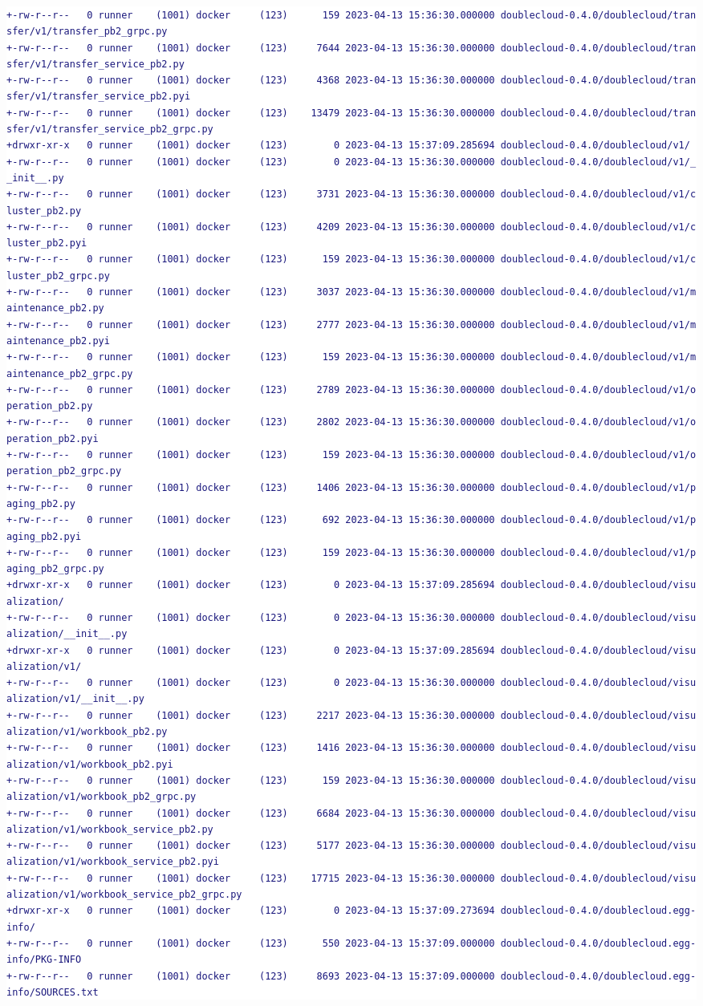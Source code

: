 ```diff
+-rw-r--r--   0 runner    (1001) docker     (123)      159 2023-04-13 15:36:30.000000 doublecloud-0.4.0/doublecloud/transfer/v1/transfer_pb2_grpc.py
+-rw-r--r--   0 runner    (1001) docker     (123)     7644 2023-04-13 15:36:30.000000 doublecloud-0.4.0/doublecloud/transfer/v1/transfer_service_pb2.py
+-rw-r--r--   0 runner    (1001) docker     (123)     4368 2023-04-13 15:36:30.000000 doublecloud-0.4.0/doublecloud/transfer/v1/transfer_service_pb2.pyi
+-rw-r--r--   0 runner    (1001) docker     (123)    13479 2023-04-13 15:36:30.000000 doublecloud-0.4.0/doublecloud/transfer/v1/transfer_service_pb2_grpc.py
+drwxr-xr-x   0 runner    (1001) docker     (123)        0 2023-04-13 15:37:09.285694 doublecloud-0.4.0/doublecloud/v1/
+-rw-r--r--   0 runner    (1001) docker     (123)        0 2023-04-13 15:36:30.000000 doublecloud-0.4.0/doublecloud/v1/__init__.py
+-rw-r--r--   0 runner    (1001) docker     (123)     3731 2023-04-13 15:36:30.000000 doublecloud-0.4.0/doublecloud/v1/cluster_pb2.py
+-rw-r--r--   0 runner    (1001) docker     (123)     4209 2023-04-13 15:36:30.000000 doublecloud-0.4.0/doublecloud/v1/cluster_pb2.pyi
+-rw-r--r--   0 runner    (1001) docker     (123)      159 2023-04-13 15:36:30.000000 doublecloud-0.4.0/doublecloud/v1/cluster_pb2_grpc.py
+-rw-r--r--   0 runner    (1001) docker     (123)     3037 2023-04-13 15:36:30.000000 doublecloud-0.4.0/doublecloud/v1/maintenance_pb2.py
+-rw-r--r--   0 runner    (1001) docker     (123)     2777 2023-04-13 15:36:30.000000 doublecloud-0.4.0/doublecloud/v1/maintenance_pb2.pyi
+-rw-r--r--   0 runner    (1001) docker     (123)      159 2023-04-13 15:36:30.000000 doublecloud-0.4.0/doublecloud/v1/maintenance_pb2_grpc.py
+-rw-r--r--   0 runner    (1001) docker     (123)     2789 2023-04-13 15:36:30.000000 doublecloud-0.4.0/doublecloud/v1/operation_pb2.py
+-rw-r--r--   0 runner    (1001) docker     (123)     2802 2023-04-13 15:36:30.000000 doublecloud-0.4.0/doublecloud/v1/operation_pb2.pyi
+-rw-r--r--   0 runner    (1001) docker     (123)      159 2023-04-13 15:36:30.000000 doublecloud-0.4.0/doublecloud/v1/operation_pb2_grpc.py
+-rw-r--r--   0 runner    (1001) docker     (123)     1406 2023-04-13 15:36:30.000000 doublecloud-0.4.0/doublecloud/v1/paging_pb2.py
+-rw-r--r--   0 runner    (1001) docker     (123)      692 2023-04-13 15:36:30.000000 doublecloud-0.4.0/doublecloud/v1/paging_pb2.pyi
+-rw-r--r--   0 runner    (1001) docker     (123)      159 2023-04-13 15:36:30.000000 doublecloud-0.4.0/doublecloud/v1/paging_pb2_grpc.py
+drwxr-xr-x   0 runner    (1001) docker     (123)        0 2023-04-13 15:37:09.285694 doublecloud-0.4.0/doublecloud/visualization/
+-rw-r--r--   0 runner    (1001) docker     (123)        0 2023-04-13 15:36:30.000000 doublecloud-0.4.0/doublecloud/visualization/__init__.py
+drwxr-xr-x   0 runner    (1001) docker     (123)        0 2023-04-13 15:37:09.285694 doublecloud-0.4.0/doublecloud/visualization/v1/
+-rw-r--r--   0 runner    (1001) docker     (123)        0 2023-04-13 15:36:30.000000 doublecloud-0.4.0/doublecloud/visualization/v1/__init__.py
+-rw-r--r--   0 runner    (1001) docker     (123)     2217 2023-04-13 15:36:30.000000 doublecloud-0.4.0/doublecloud/visualization/v1/workbook_pb2.py
+-rw-r--r--   0 runner    (1001) docker     (123)     1416 2023-04-13 15:36:30.000000 doublecloud-0.4.0/doublecloud/visualization/v1/workbook_pb2.pyi
+-rw-r--r--   0 runner    (1001) docker     (123)      159 2023-04-13 15:36:30.000000 doublecloud-0.4.0/doublecloud/visualization/v1/workbook_pb2_grpc.py
+-rw-r--r--   0 runner    (1001) docker     (123)     6684 2023-04-13 15:36:30.000000 doublecloud-0.4.0/doublecloud/visualization/v1/workbook_service_pb2.py
+-rw-r--r--   0 runner    (1001) docker     (123)     5177 2023-04-13 15:36:30.000000 doublecloud-0.4.0/doublecloud/visualization/v1/workbook_service_pb2.pyi
+-rw-r--r--   0 runner    (1001) docker     (123)    17715 2023-04-13 15:36:30.000000 doublecloud-0.4.0/doublecloud/visualization/v1/workbook_service_pb2_grpc.py
+drwxr-xr-x   0 runner    (1001) docker     (123)        0 2023-04-13 15:37:09.273694 doublecloud-0.4.0/doublecloud.egg-info/
+-rw-r--r--   0 runner    (1001) docker     (123)      550 2023-04-13 15:37:09.000000 doublecloud-0.4.0/doublecloud.egg-info/PKG-INFO
+-rw-r--r--   0 runner    (1001) docker     (123)     8693 2023-04-13 15:37:09.000000 doublecloud-0.4.0/doublecloud.egg-info/SOURCES.txt
```